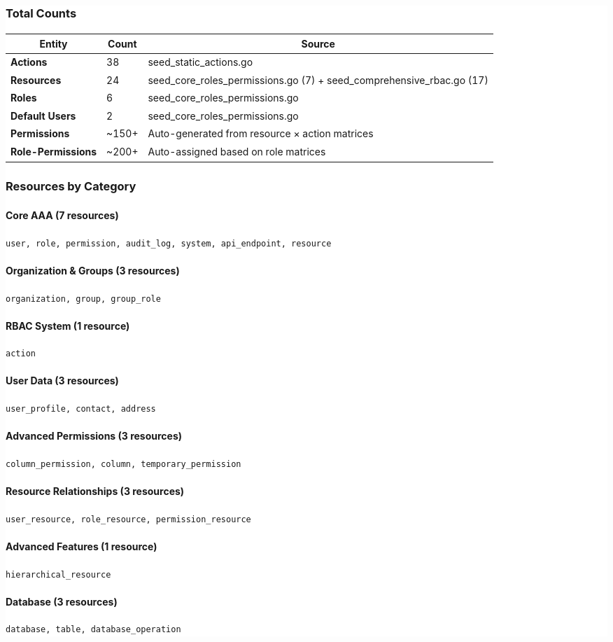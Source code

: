 ### Total Counts

| Entity | Count | Source |
|--------|-------|--------|
| **Actions** | 38 | seed_static_actions.go |
| **Resources** | 24 | seed_core_roles_permissions.go (7) + seed_comprehensive_rbac.go (17) |
| **Roles** | 6 | seed_core_roles_permissions.go |
| **Default Users** | 2 | seed_core_roles_permissions.go |
| **Permissions** | ~150+ | Auto-generated from resource × action matrices |
| **Role-Permissions** | ~200+ | Auto-assigned based on role matrices |

### Resources by Category

#### Core AAA (7 resources)
```
user, role, permission, audit_log, system, api_endpoint, resource
```

#### Organization & Groups (3 resources)
```
organization, group, group_role
```

#### RBAC System (1 resource)
```
action
```

#### User Data (3 resources)
```
user_profile, contact, address
```

#### Advanced Permissions (3 resources)
```
column_permission, column, temporary_permission
```

#### Resource Relationships (3 resources)
```
user_resource, role_resource, permission_resource
```

#### Advanced Features (1 resource)
```
hierarchical_resource
```

#### Database (3 resources)
```
database, table, database_operation
```
